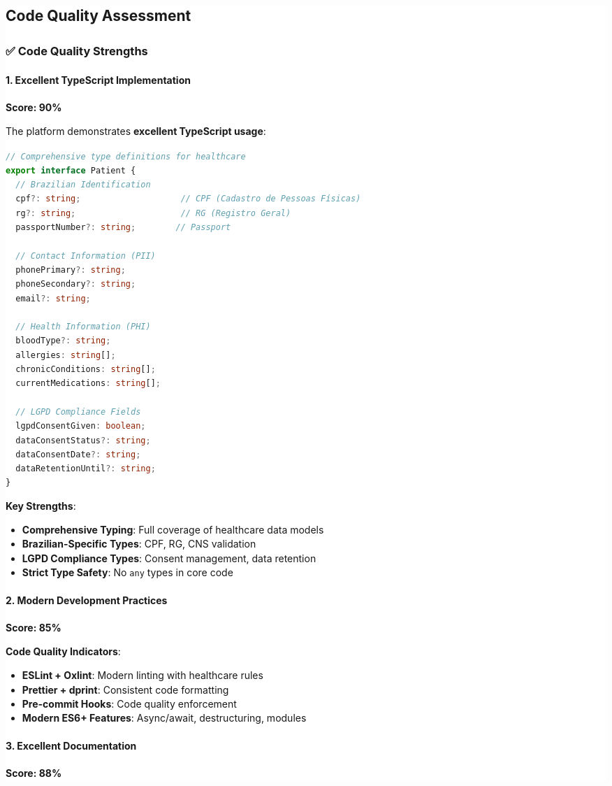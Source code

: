 ## Code Quality Assessment

### ✅ **Code Quality Strengths**

#### **1. Excellent TypeScript Implementation**
**Score: 90%**

The platform demonstrates **excellent TypeScript usage**:

```typescript
// Comprehensive type definitions for healthcare
export interface Patient {
  // Brazilian Identification
  cpf?: string;                    // CPF (Cadastro de Pessoas Físicas)
  rg?: string;                     // RG (Registro Geral)
  passportNumber?: string;        // Passport
  
  // Contact Information (PII)
  phonePrimary?: string;
  phoneSecondary?: string;
  email?: string;
  
  // Health Information (PHI)
  bloodType?: string;
  allergies: string[];
  chronicConditions: string[];
  currentMedications: string[];
  
  // LGPD Compliance Fields
  lgpdConsentGiven: boolean;
  dataConsentStatus?: string;
  dataConsentDate?: string;
  dataRetentionUntil?: string;
}
```

**Key Strengths**:
- **Comprehensive Typing**: Full coverage of healthcare data models
- **Brazilian-Specific Types**: CPF, RG, CNS validation
- **LGPD Compliance Types**: Consent management, data retention
- **Strict Type Safety**: No `any` types in core code

#### **2. Modern Development Practices**
**Score: 85%**

**Code Quality Indicators**:
- **ESLint + Oxlint**: Modern linting with healthcare rules
- **Prettier + dprint**: Consistent code formatting
- **Pre-commit Hooks**: Code quality enforcement
- **Modern ES6+ Features**: Async/await, destructuring, modules

#### **3. Excellent Documentation**
**Score: 88%**
